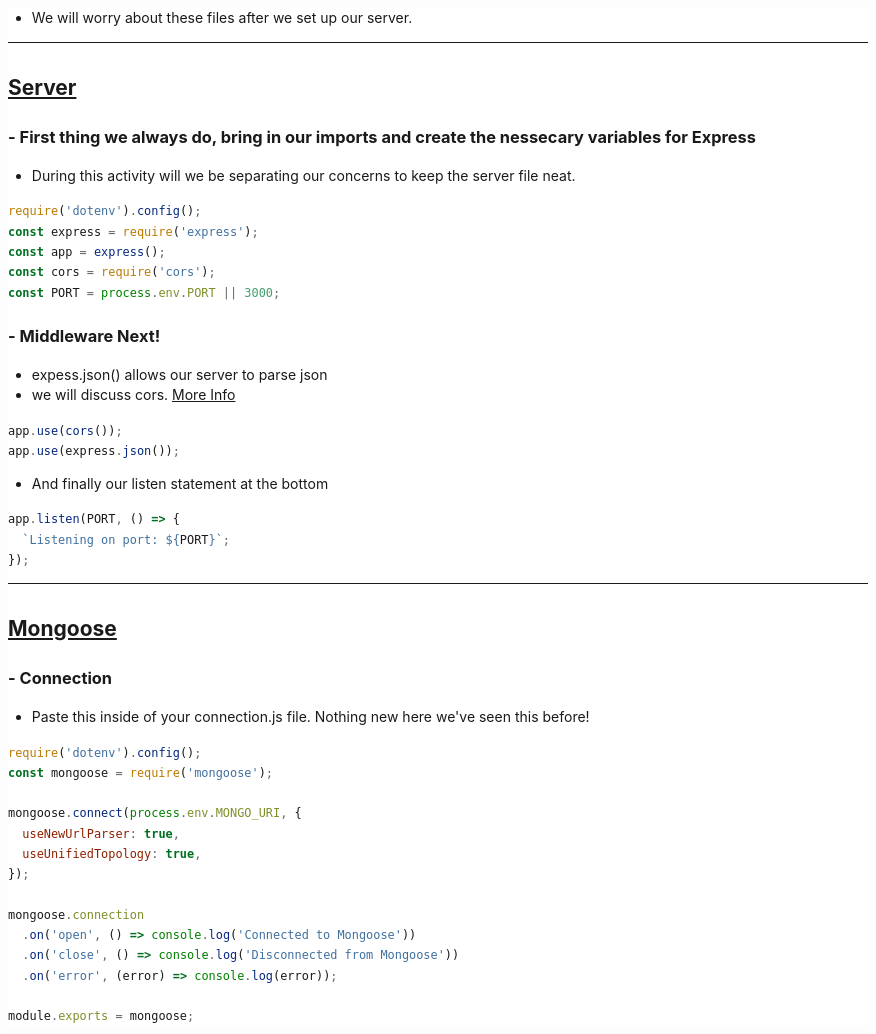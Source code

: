 - We will worry about these files after we set up our server.
<hr />

## <u>Server</u>

### - First thing we always do, bring in our imports and create the nessecary variables for Express

- During this activity will we be separating our concerns to keep the server file neat.

```js
require('dotenv').config();
const express = require('express');
const app = express();
const cors = require('cors');
const PORT = process.env.PORT || 3000;
```

### - Middleware Next!

- expess.json() allows our server to parse json
- we will discuss cors. [More Info](https://developer.mozilla.org/en-US/docs/Web/HTTP/CORS)

```js
app.use(cors());
app.use(express.json());
```

- And finally our listen statement at the bottom

```js
app.listen(PORT, () => {
  `Listening on port: ${PORT}`;
});
```

<hr />

## <u>Mongoose</u>

### - Connection

- Paste this inside of your connection.js file. Nothing new here we've seen this before!

```js
require('dotenv').config();
const mongoose = require('mongoose');

mongoose.connect(process.env.MONGO_URI, {
  useNewUrlParser: true,
  useUnifiedTopology: true,
});

mongoose.connection
  .on('open', () => console.log('Connected to Mongoose'))
  .on('close', () => console.log('Disconnected from Mongoose'))
  .on('error', (error) => console.log(error));

module.exports = mongoose;
```
